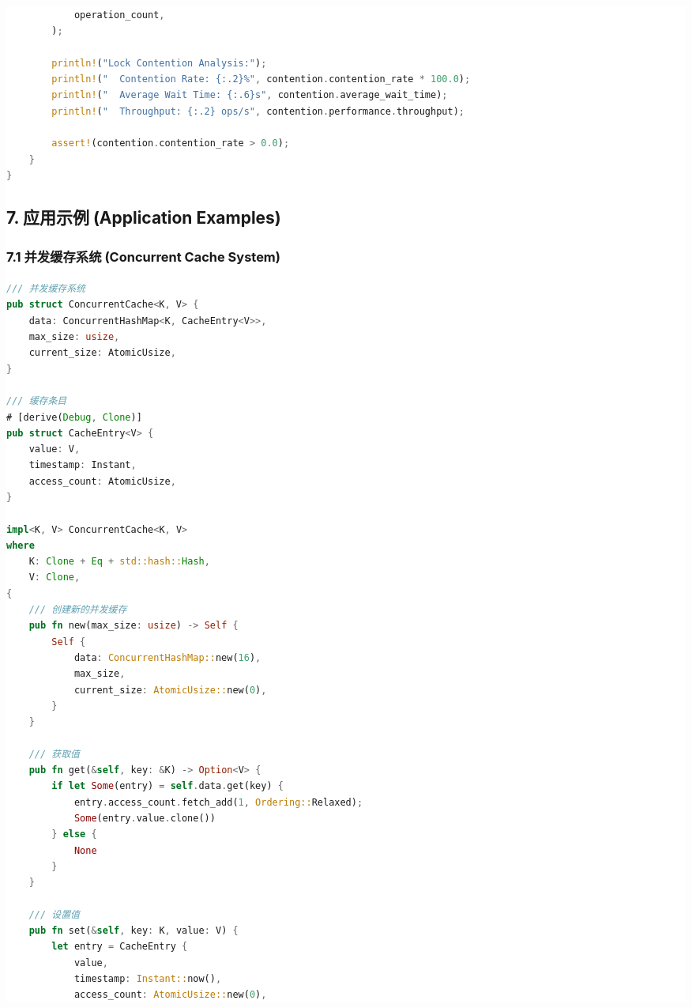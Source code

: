 ```rust
            operation_count,
        );

        println!("Lock Contention Analysis:");
        println!("  Contention Rate: {:.2}%", contention.contention_rate * 100.0);
        println!("  Average Wait Time: {:.6}s", contention.average_wait_time);
        println!("  Throughput: {:.2} ops/s", contention.performance.throughput);

        assert!(contention.contention_rate > 0.0);
    }
}
```

## 7. 应用示例 (Application Examples)

### 7.1 并发缓存系统 (Concurrent Cache System)

```rust
/// 并发缓存系统
pub struct ConcurrentCache<K, V> {
    data: ConcurrentHashMap<K, CacheEntry<V>>,
    max_size: usize,
    current_size: AtomicUsize,
}

/// 缓存条目
# [derive(Debug, Clone)]
pub struct CacheEntry<V> {
    value: V,
    timestamp: Instant,
    access_count: AtomicUsize,
}

impl<K, V> ConcurrentCache<K, V>
where
    K: Clone + Eq + std::hash::Hash,
    V: Clone,
{
    /// 创建新的并发缓存
    pub fn new(max_size: usize) -> Self {
        Self {
            data: ConcurrentHashMap::new(16),
            max_size,
            current_size: AtomicUsize::new(0),
        }
    }

    /// 获取值
    pub fn get(&self, key: &K) -> Option<V> {
        if let Some(entry) = self.data.get(key) {
            entry.access_count.fetch_add(1, Ordering::Relaxed);
            Some(entry.value.clone())
        } else {
            None
        }
    }

    /// 设置值
    pub fn set(&self, key: K, value: V) {
        let entry = CacheEntry {
            value,
            timestamp: Instant::now(),
            access_count: AtomicUsize::new(0),
```